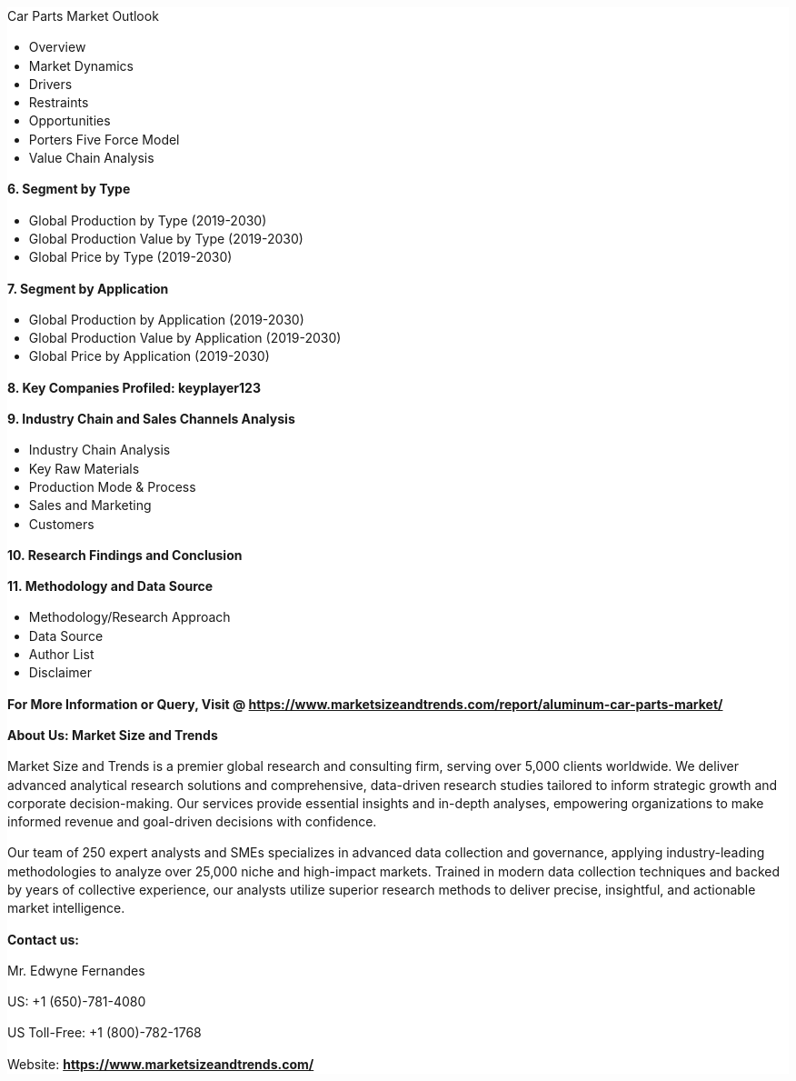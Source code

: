 Car Parts Market Outlook</strong></p><ul><li>Overview</li><li>Market Dynamics</li><li>Drivers</li><li>Restraints</li><li>Opportunities</li><li>Porters Five Force Model</li><li>Value Chain Analysis&nbsp;</li></ul><p><strong>6. Segment by Type</strong></p><ul><li>Global Production by Type (2019-2030)</li><li>Global Production Value by Type (2019-2030)</li><li>Global Price by Type (2019-2030)</li></ul><p><strong>7. Segment by Application</strong></p><ul><li>Global Production by Application (2019-2030)</li><li>Global Production Value by Application (2019-2030)</li><li>Global Price by Application (2019-2030)</li></ul><p><strong>8. Key Companies Profiled: keyplayer123</strong></p><p><strong>9. Industry Chain and Sales Channels Analysis</strong></p><ul><li>Industry Chain Analysis</li><li>Key Raw Materials</li><li>Production Mode &amp; Process</li><li>Sales and Marketing</li><li>Customers</li></ul><p><strong>10. Research Findings and Conclusion</strong></p><p><strong>11. Methodology and Data Source</strong></p><ul><li>Methodology/Research Approach</li><li>Data Source</li><li>Author List</li><li>Disclaimer</li></ul></p><p><strong>For More Information or Query, Visit @ <a href="https://www.marketsizeandtrends.com/report/aluminum-car-parts-market/">https://www.marketsizeandtrends.com/report/aluminum-car-parts-market/</a></strong></p><p><strong>About Us: Market Size and Trends</strong></p><p>Market Size and Trends is a premier global research and consulting firm, serving over 5,000 clients worldwide. We deliver advanced analytical research solutions and comprehensive, data-driven research studies tailored to inform strategic growth and corporate decision-making. Our services provide essential insights and in-depth analyses, empowering organizations to make informed revenue and goal-driven decisions with confidence.</p><p>Our team of 250 expert analysts and SMEs specializes in advanced data collection and governance, applying industry-leading methodologies to analyze over 25,000 niche and high-impact markets. Trained in modern data collection techniques and backed by years of collective experience, our analysts utilize superior research methods to deliver precise, insightful, and actionable market intelligence.</p><p><strong>Contact us:</strong></p><p>Mr. Edwyne Fernandes</p><p>US: +1 (650)-781-4080</p><p>US Toll-Free: +1 (800)-782-1768</p><p>Website: <strong><a href="https://www.marketsizeandtrends.com/">https://www.marketsizeandtrends.com/</a></strong></p>
